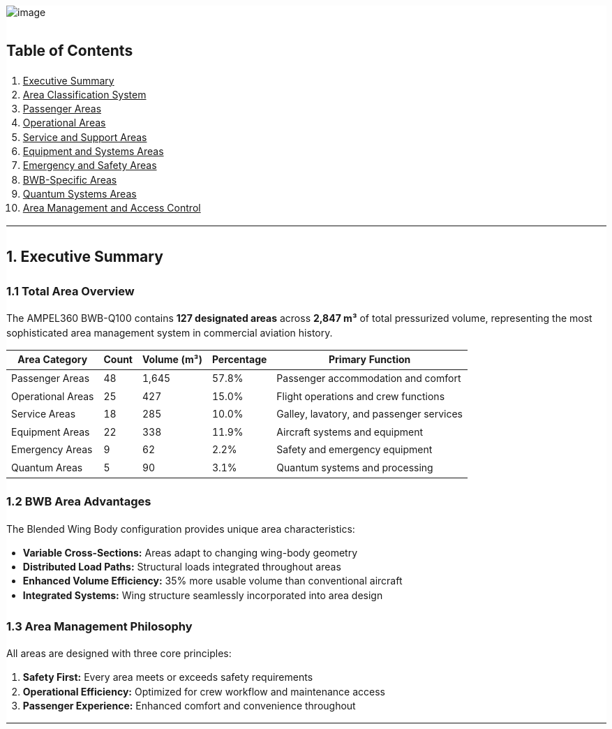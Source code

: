 
![image](https://github.com/user-attachments/assets/159a9423-9332-4268-8fd0-2ef73dadf45f)


## Table of Contents

1. [Executive Summary](#1-executive-summary)
2. [Area Classification System](#2-area-classification-system)
3. [Passenger Areas](#3-passenger-areas)
4. [Operational Areas](#4-operational-areas)
5. [Service and Support Areas](#5-service-and-support-areas)
6. [Equipment and Systems Areas](#6-equipment-and-systems-areas)
7. [Emergency and Safety Areas](#7-emergency-and-safety-areas)
8. [BWB-Specific Areas](#8-bwb-specific-areas)
9. [Quantum Systems Areas](#9-quantum-systems-areas)
10. [Area Management and Access Control](#10-area-management-and-access-control)

---

## 1. Executive Summary

### 1.1 Total Area Overview

The AMPEL360 BWB-Q100 contains **127 designated areas** across **2,847 m³** of total pressurized volume, representing the most sophisticated area management system in commercial aviation history.

| **Area Category** | **Count** | **Volume (m³)** | **Percentage** | **Primary Function** |
|-------------------|-----------|-----------------|----------------|---------------------|
| Passenger Areas | 48 | 1,645 | 57.8% | Passenger accommodation and comfort |
| Operational Areas | 25 | 427 | 15.0% | Flight operations and crew functions |
| Service Areas | 18 | 285 | 10.0% | Galley, lavatory, and passenger services |
| Equipment Areas | 22 | 338 | 11.9% | Aircraft systems and equipment |
| Emergency Areas | 9 | 62 | 2.2% | Safety and emergency equipment |
| Quantum Areas | 5 | 90 | 3.1% | Quantum systems and processing |

### 1.2 BWB Area Advantages

The Blended Wing Body configuration provides unique area characteristics:

- **Variable Cross-Sections:** Areas adapt to changing wing-body geometry
- **Distributed Load Paths:** Structural loads integrated throughout areas
- **Enhanced Volume Efficiency:** 35% more usable volume than conventional aircraft
- **Integrated Systems:** Wing structure seamlessly incorporated into area design

### 1.3 Area Management Philosophy

All areas are designed with three core principles:

1. **Safety First:** Every area meets or exceeds safety requirements
2. **Operational Efficiency:** Optimized for crew workflow and maintenance access
3. **Passenger Experience:** Enhanced comfort and convenience throughout

---